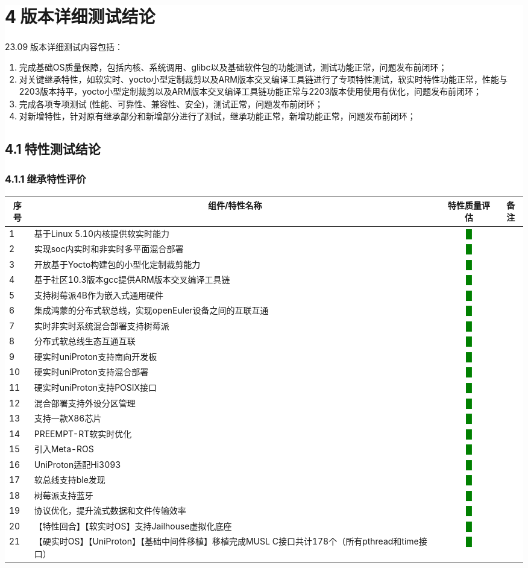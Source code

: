 # 4 版本详细测试结论

23.09 版本详细测试内容包括：

1. 完成基础OS质量保障，包括内核、系统调用、glibc以及基础软件包的功能测试，测试功能正常，问题发布前闭环；
2. 对关键继承特性，如软实时、yocto小型定制裁剪以及ARM版本交叉编译工具链进行了专项特性测试，软实时特性功能正常，性能与2203版本持平，yocto小型定制裁剪以及ARM版本交叉编译工具链功能正常与2203版本使用使用有优化，问题发布前闭环；
3. 完成各项专项测试 (性能、可靠性、兼容性、安全)，测试正常，问题发布前闭环；
4. 对新增特性，针对原有继承部分和新增部分进行了测试，继承功能正常，新增功能正常，问题发布前闭环；


## 4.1   特性测试结论

### 4.1.1   继承特性评价



| 序号 | 组件/特性名称 | 特性质量评估 | 备注 |
| ---- | ----------------------------------------- | :-------------------------: | ---------------------------------------------------------------------------------------------------------------------- |
| 1 | 基于Linux 5.10内核提供软实时能力 | <font color=green>█</font> | |
| 2 | 实现soc内实时和非实时多平面混合部署 | <font color=green>█</font> | |
| 3 | 开放基于Yocto构建包的小型化定制裁剪能力  | <font color=green>█</font> | |
| 4 | 基于社区10.3版本gcc提供ARM版本交叉编译工具链 |<font color=green>█</font> | |
| 5 | 支持树莓派4B作为嵌入式通用硬件 | <font color=green>█</font> | |
| 6 | 集成鸿蒙的分布式软总线，实现openEuler设备之间的互联互通 | <font color=green>█</font> | |
| 7 | 实时非实时系统混合部署支持树莓派 | <font color=green>█</font> | |
| 8 | 分布式软总线生态互通互联  | <font color=green>█</font> | |
| 9 | 硬实时uniProton支持南向开发板  | <font color=green>█</font> | |
| 10 | 硬实时uniProton支持混合部署  | <font color=green>█</font> | |
| 11 | 硬实时uniProton支持POSIX接口 | <font color=green>█</font> | |
| 12 | 混合部署支持外设分区管理 |  <font color=green>█</font> | |
| 13 | 支持一款X86芯片 |   <font color=green>█</font> | |
| 14 | PREEMPT-RT软实时优化 |   <font color=green>█</font> | |
| 15 | 引入Meta-ROS |   <font color=green>█</font> | |
| 16 | UniProton适配Hi3093 |  <font color=green>█</font> | |
| 17 | 软总线支持ble发现 |  <font color=green>█</font> | |
| 18 | 树莓派支持蓝牙	 |  <font color=green>█</font>| |
| 19 | 协议优化，提升流式数据和文件传输效率 |  <font color=green>█</font> | |
| 20 | 【特性回合】【软实时OS】支持Jailhouse虚拟化底座|  <font color=green>█</font> |  |
| 21 | 【硬实时OS】【UniProton】【基础中间件移植】移植完成MUSL C接口共计178个（所有pthread和time接口）|   <font color=green>█</font> | |
